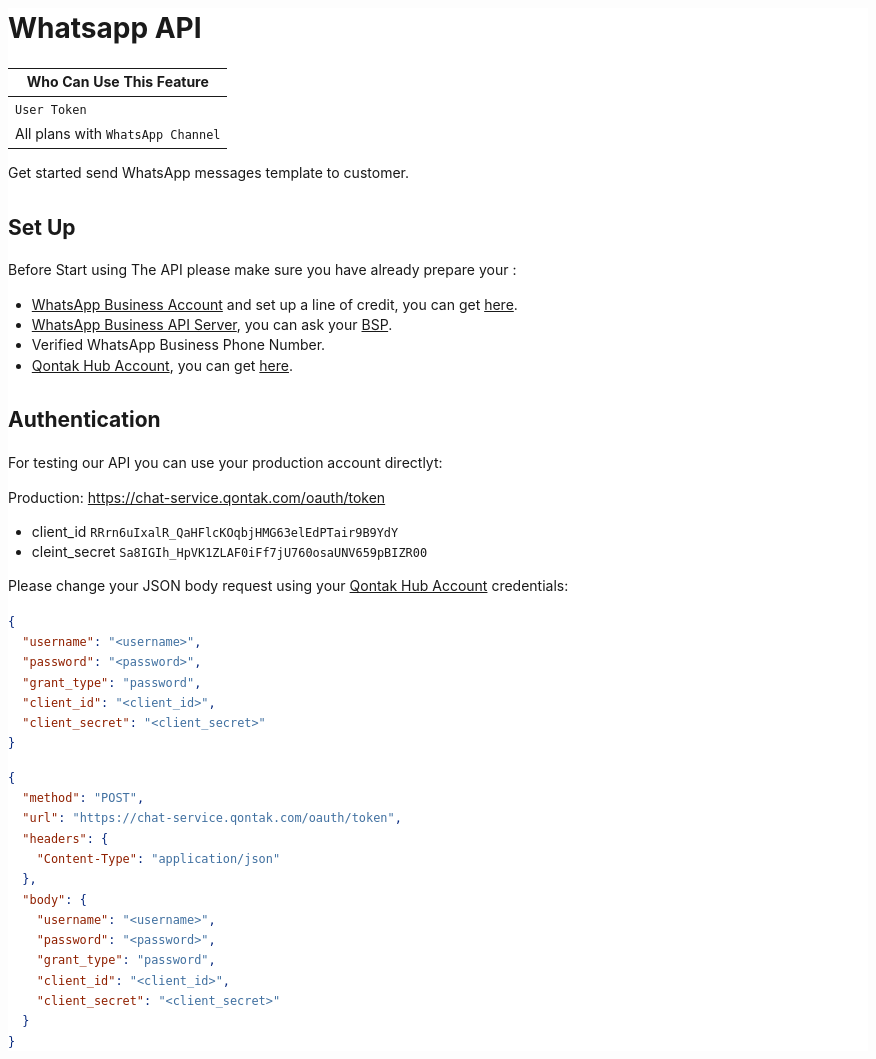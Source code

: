 # Whatsapp API


Who Can Use This Feature |
--------- |
`User Token`  |
All plans with `WhatsApp Channel` | 



Get started send WhatsApp messages template to customer.


## Set Up
Before Start using The API please make sure you have already prepare your :
- [WhatsApp Business Account](https://docs.qontak.com/docs/hub/docs/Overview.md#business-account) and set up a line of credit, you can get [here](https://docs.qontak.com/docs/hub/docs/Overview.md#business-solution-providers).
- [WhatsApp Business API Server](https://docs.qontak.com/docs/hub/docs/Others/Glossary.md#whatsapp-business-api-server), you can ask your [BSP](https://docs.qontak.com/docs/hub/docs/Others/Glossary.md#business-solution-providers).
- Verified WhatsApp Business Phone Number.
- [Qontak Hub Account](https://docs.qontak.com/docs/hub/docs/Others/Glossary.md#qontak-hub-account), you can get [here](https://docs.qontak.com/docs/hub/docs/Others/Glossary.md#qontak-hub-account).
## Authentication

For testing our API you can use your production account directlyt:


Production:
    https://chat-service.qontak.com/oauth/token
  - client_id `RRrn6uIxalR_QaHFlcKOqbjHMG63elEdPTair9B9YdY`
  - cleint_secret `Sa8IGIh_HpVK1ZLAF0iFf7jU760osaUNV659pBIZR00` 



Please change your JSON body request using your  [Qontak Hub Account](https://docs.qontak.com/docs/hub/docs/Others/Glossary.md#qontak-hub-account) credentials:
```json
{
  "username": "<username>",
  "password": "<password>",
  "grant_type": "password",
  "client_id": "<client_id>",
  "client_secret": "<client_secret>"
}
```
```json http
{
  "method": "POST",
  "url": "https://chat-service.qontak.com/oauth/token",
  "headers": {
    "Content-Type": "application/json"
  },
  "body": {
    "username": "<username>",
    "password": "<password>",
    "grant_type": "password",
    "client_id": "<client_id>",
    "client_secret": "<client_secret>"
  }
}
```
